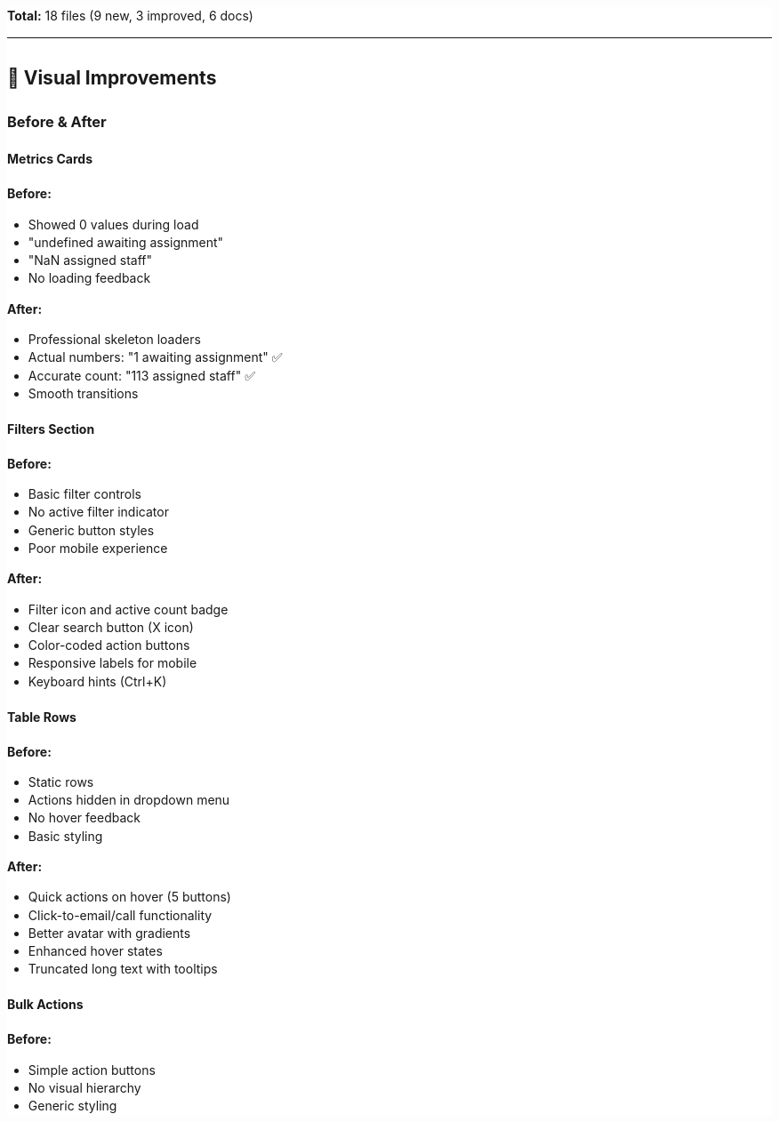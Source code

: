 **Total:** 18 files (9 new, 3 improved, 6 docs)

---

## 🎨 Visual Improvements

### Before & After

#### Metrics Cards
**Before:**
- Showed 0 values during load
- "undefined awaiting assignment"
- "NaN assigned staff"
- No loading feedback

**After:**
- Professional skeleton loaders
- Actual numbers: "1 awaiting assignment" ✅
- Accurate count: "113 assigned staff" ✅
- Smooth transitions

#### Filters Section
**Before:**
- Basic filter controls
- No active filter indicator
- Generic button styles
- Poor mobile experience

**After:**
- Filter icon and active count badge
- Clear search button (X icon)
- Color-coded action buttons
- Responsive labels for mobile
- Keyboard hints (Ctrl+K)

#### Table Rows  
**Before:**
- Static rows
- Actions hidden in dropdown menu
- No hover feedback
- Basic styling

**After:**
- Quick actions on hover (5 buttons)
- Click-to-email/call functionality
- Better avatar with gradients
- Enhanced hover states
- Truncated long text with tooltips

#### Bulk Actions
**Before:**
- Simple action buttons
- No visual hierarchy
- Generic styling

